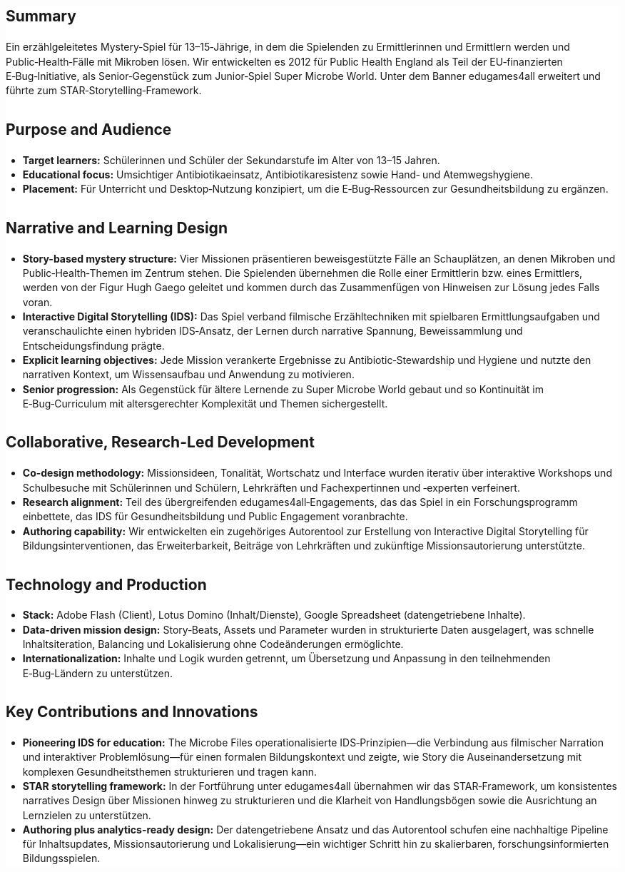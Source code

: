 ## Summary
Ein erzählgeleitetes Mystery‑Spiel für 13–15‑Jährige, in dem die Spielenden zu Ermittlerinnen und Ermittlern werden und Public‑Health‑Fälle mit Mikroben lösen. Wir entwickelten es 2012 für Public Health England als Teil der EU‑finanzierten E‑Bug‑Initiative, als Senior‑Gegenstück zum Junior‑Spiel Super Microbe World. Unter dem Banner edugames4all erweitert und führte zum STAR‑Storytelling‑Framework.

## Purpose and Audience
- **Target learners:** Schülerinnen und Schüler der Sekundarstufe im Alter von 13–15 Jahren.
- **Educational focus:** Umsichtiger Antibiotikaeinsatz, Antibiotikaresistenz sowie Hand‑ und Atemwegshygiene.
- **Placement:** Für Unterricht und Desktop‑Nutzung konzipiert, um die E‑Bug‑Ressourcen zur Gesundheitsbildung zu ergänzen.

## Narrative and Learning Design
- **Story-based mystery structure:** Vier Missionen präsentieren beweisgestützte Fälle an Schauplätzen, an denen Mikroben und Public‑Health‑Themen im Zentrum stehen. Die Spielenden übernehmen die Rolle einer Ermittlerin bzw. eines Ermittlers, werden von der Figur Hugh Gaego geleitet und kommen durch das Zusammenfügen von Hinweisen zur Lösung jedes Falls voran.
- **Interactive Digital Storytelling (IDS):** Das Spiel verband filmische Erzähltechniken mit spielbaren Ermittlungsaufgaben und veranschaulichte einen hybriden IDS‑Ansatz, der Lernen durch narrative Spannung, Beweissammlung und Entscheidungsfindung prägte.
- **Explicit learning objectives:** Jede Mission verankerte Ergebnisse zu Antibiotic‑Stewardship und Hygiene und nutzte den narrativen Kontext, um Wissensaufbau und Anwendung zu motivieren.
- **Senior progression:** Als Gegenstück für ältere Lernende zu Super Microbe World gebaut und so Kontinuität im E‑Bug‑Curriculum mit altersgerechter Komplexität und Themen sichergestellt.

## Collaborative, Research-Led Development
- **Co-design methodology:** Missionsideen, Tonalität, Wortschatz und Interface wurden iterativ über interaktive Workshops und Schulbesuche mit Schülerinnen und Schülern, Lehrkräften und Fachexpertinnen und ‑experten verfeinert.
- **Research alignment:** Teil des übergreifenden edugames4all‑Engagements, das das Spiel in ein Forschungsprogramm einbettete, das IDS für Gesundheitsbildung und Public Engagement voranbrachte.
- **Authoring capability:** Wir entwickelten ein zugehöriges Autorentool zur Erstellung von Interactive Digital Storytelling für Bildungsinterventionen, das Erweiterbarkeit, Beiträge von Lehrkräften und zukünftige Missionsautorierung unterstützte.

## Technology and Production
- **Stack:** Adobe Flash (Client), Lotus Domino (Inhalt/Dienste), Google Spreadsheet (datengetriebene Inhalte).
- **Data-driven mission design:** Story‑Beats, Assets und Parameter wurden in strukturierte Daten ausgelagert, was schnelle Inhaltsiteration, Balancing und Lokalisierung ohne Codeänderungen ermöglichte.
- **Internationalization:** Inhalte und Logik wurden getrennt, um Übersetzung und Anpassung in den teilnehmenden E‑Bug‑Ländern zu unterstützen.

## Key Contributions and Innovations
- **Pioneering IDS for education:** The Microbe Files operationalisierte IDS‑Prinzipien—die Verbindung aus filmischer Narration und interaktiver Problemlösung—für einen formalen Bildungskontext und zeigte, wie Story die Auseinandersetzung mit komplexen Gesundheitsthemen strukturieren und tragen kann.
- **STAR storytelling framework:** In der Fortführung unter edugames4all übernahmen wir das STAR‑Framework, um konsistentes narratives Design über Missionen hinweg zu strukturieren und die Klarheit von Handlungsbögen sowie die Ausrichtung an Lernzielen zu unterstützen.
- **Authoring plus analytics-ready design:** Der datengetriebene Ansatz und das Autorentool schufen eine nachhaltige Pipeline für Inhaltsupdates, Missionsautorierung und Lokalisierung—ein wichtiger Schritt hin zu skalierbaren, forschungsinformierten Bildungsspielen.